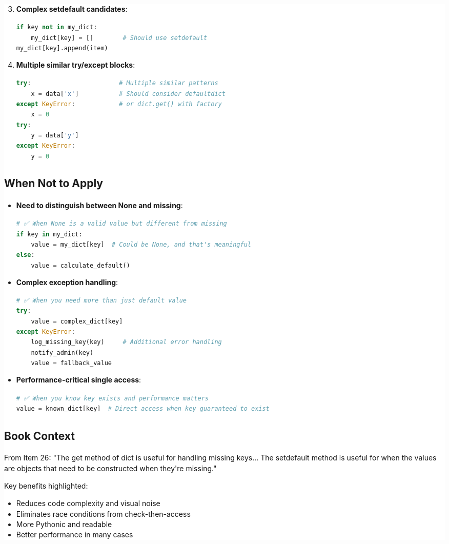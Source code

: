 3. **Complex setdefault candidates**:
   ```python
   if key not in my_dict:
       my_dict[key] = []        # Should use setdefault
   my_dict[key].append(item)
   ```

4. **Multiple similar try/except blocks**:
   ```python
   try:                        # Multiple similar patterns
       x = data['x']           # Should consider defaultdict
   except KeyError:            # or dict.get() with factory
       x = 0
   try:
       y = data['y']
   except KeyError:
       y = 0
   ```

## When Not to Apply

- **Need to distinguish between None and missing**:
  ```python
  # ✅ When None is a valid value but different from missing
  if key in my_dict:
      value = my_dict[key]  # Could be None, and that's meaningful
  else:
      value = calculate_default()
  ```

- **Complex exception handling**:
  ```python
  # ✅ When you need more than just default value
  try:
      value = complex_dict[key]
  except KeyError:
      log_missing_key(key)     # Additional error handling
      notify_admin(key)
      value = fallback_value
  ```

- **Performance-critical single access**:
  ```python
  # ✅ When you know key exists and performance matters
  value = known_dict[key]  # Direct access when key guaranteed to exist
  ```

## Book Context

From Item 26: "The get method of dict is useful for handling missing keys... The setdefault method is useful for when the values are objects that need to be constructed when they're missing."

Key benefits highlighted:
- Reduces code complexity and visual noise
- Eliminates race conditions from check-then-access
- More Pythonic and readable
- Better performance in many cases
